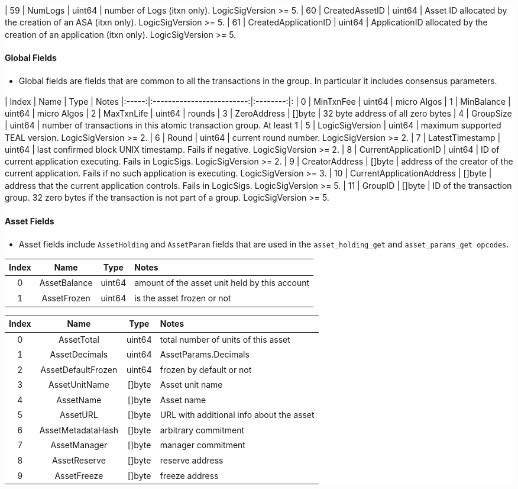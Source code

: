 | 59    | NumLogs                  | uint64   | number of Logs (itxn only). LogicSigVersion >= 5.
| 60    | CreatedAssetID	         | uint64   | Asset ID allocated by the creation of an ASA (itxn only). LogicSigVersion >= 5.
| 61    | CreatedApplicationID     | uint64   | ApplicationID allocated by the creation of an application (itxn only). LogicSigVersion >= 5.



#### Global Fields

- Global fields are fields that are common to all the transactions in the group. In particular it includes consensus parameters.

| Index | Name                      | Type     | Notes
|:-----:|:-------------------------:|:--------:|:
| 0     | MinTxnFee                 | uint64   | micro Algos
| 1     | MinBalance                | uint64   | micro Algos
| 2     | MaxTxnLife                | uint64   | rounds
| 3     | ZeroAddress               | \[\]byte | 32 byte address of all zero bytes
| 4     | GroupSize                 | uint64   | number of transactions in this atomic transaction group. At least 1
| 5     | LogicSigVersion           | uint64   | maximum supported TEAL version. LogicSigVersion >= 2.
| 6     | Round                     | uint64   | current round number. LogicSigVersion >= 2.
| 7     | LatestTimestamp           | uint64   | last confirmed block UNIX timestamp. Fails if negative. LogicSigVersion >= 2.
| 8     | CurrentApplicationID      | uint64   | ID of current application executing. Fails in LogicSigs. LogicSigVersion >= 2.
| 9     | CreatorAddress            | \[\]byte | address of the creator of the current application. Fails if no such application is executing. LogicSigVersion >=                                                    3.
| 10    | CurrentApplicationAddress | \[\]byte | address that the current application controls. Fails in LogicSigs. LogicSigVersion >= 5.
| 11    | GroupID                   | \[\]byte | ID of the transaction group. 32 zero bytes if the transaction is not part of a group. LogicSigVersion >= 5.


#### Asset Fields

- Asset fields include `AssetHolding` and `AssetParam` fields that are used in the `asset_holding_get` and `asset_params_get opcodes`.

| Index | Name         | Type   | Notes
|:-----:|:------------:|:------:|:---------------------------------------------
| 0     | AssetBalance | uint64 | amount of the asset unit held by this account
| 1     | AssetFrozen  | uint64 | is the asset frozen or not

| Index | Name               | Type     | Notes
|:-----:|:------------------:|:--------:|:---------------------------------------
| 0     | AssetTotal         | uint64   | total number of units of this asset
| 1     | AssetDecimals	     | uint64   | AssetParams.Decimals
| 2     | AssetDefaultFrozen | uint64   | frozen by default or not
| 3     | AssetUnitName      | \[\]byte | Asset unit name
| 4     | AssetName          | \[\]byte | Asset name
| 5     | AssetURL           | \[\]byte | URL with additional info about the asset
| 6     | AssetMetadataHash	 | \[\]byte | arbitrary commitment
| 7     | AssetManager       | \[\]byte | manager commitment
| 8     | AssetReserve       | \[\]byte | reserve address
| 9     | AssetFreeze        | \[\]byte | freeze address